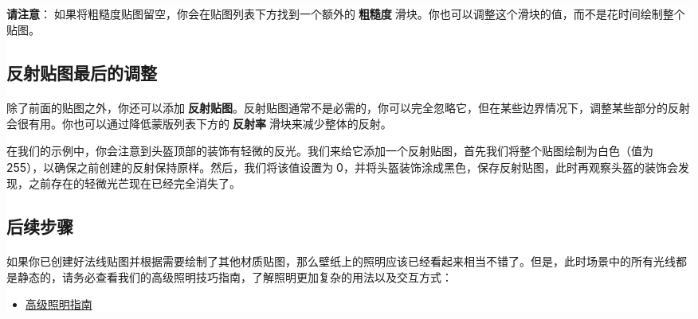 **请注意**： 如果将粗糙度贴图留空，你会在贴图列表下方找到一个额外的 **粗糙度** 滑块。你也可以调整这个滑块的值，而不是花时间绘制整个贴图。

## 反射贴图最后的调整

除了前面的贴图之外，你还可以添加 **反射贴图**。反射贴图通常不是必需的，你可以完全忽略它，但在某些边界情况下，调整某些部分的反射会很有用。你也可以通过降低蒙版列表下方的 **反射率** 滑块来减少整体的反射。

在我们的示例中，你会注意到头盔顶部的装饰有轻微的反光。我们来给它添加一个反射贴图，首先我们将整个贴图绘制为白色（值为 255），以确保之前创建的反射保持原样。然后，我们将该值设置为 0，并将头盔装饰涂成黑色，保存反射贴图，此时再观察头盔的装饰会发现，之前存在的轻微光芒现在已经完全消失了。

<video width="100%" controls>
  <source :src="$withBase('/videos/pbr_reflection.mp4')" type="video/mp4">
  Your browser does not support the video tag.
</video>

## 后续步骤

如果你已创建好法线贴图并根据需要绘制了其他材质贴图，那么壁纸上的照明应该已经看起来相当不错了。但是，此时场景中的所有光线都是静态的，请务必查看我们的高级照明技巧指南，了解照明更加复杂的用法以及交互方式：

* [高级照明指南](/wallpaper-engine-docs/scene/lighting/lights)

